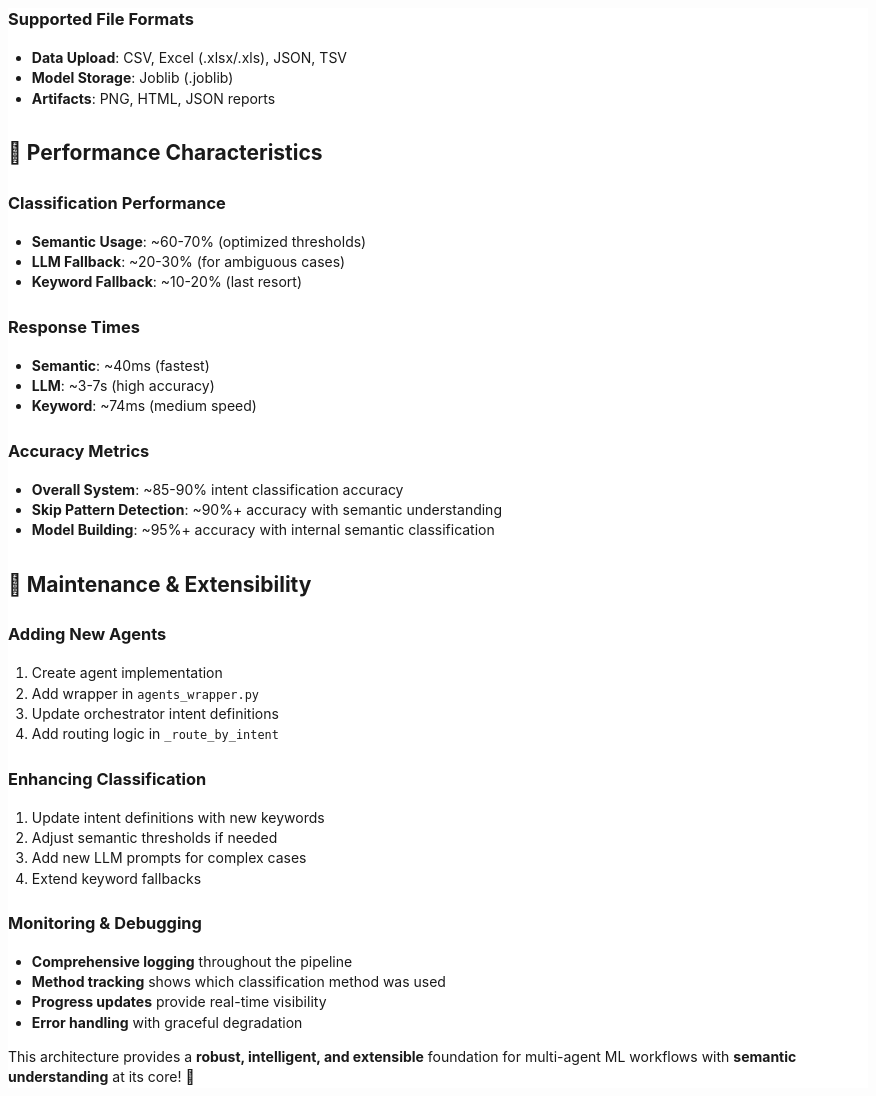 ### **Supported File Formats**
- **Data Upload**: CSV, Excel (.xlsx/.xls), JSON, TSV
- **Model Storage**: Joblib (.joblib)
- **Artifacts**: PNG, HTML, JSON reports

## 🚀 Performance Characteristics

### **Classification Performance**
- **Semantic Usage**: ~60-70% (optimized thresholds)
- **LLM Fallback**: ~20-30% (for ambiguous cases)
- **Keyword Fallback**: ~10-20% (last resort)

### **Response Times**
- **Semantic**: ~40ms (fastest)
- **LLM**: ~3-7s (high accuracy)
- **Keyword**: ~74ms (medium speed)

### **Accuracy Metrics**
- **Overall System**: ~85-90% intent classification accuracy
- **Skip Pattern Detection**: ~90%+ accuracy with semantic understanding
- **Model Building**: ~95%+ accuracy with internal semantic classification

## 🔧 Maintenance & Extensibility

### **Adding New Agents**
1. Create agent implementation
2. Add wrapper in `agents_wrapper.py`
3. Update orchestrator intent definitions
4. Add routing logic in `_route_by_intent`

### **Enhancing Classification**
1. Update intent definitions with new keywords
2. Adjust semantic thresholds if needed
3. Add new LLM prompts for complex cases
4. Extend keyword fallbacks

### **Monitoring & Debugging**
- **Comprehensive logging** throughout the pipeline
- **Method tracking** shows which classification method was used
- **Progress updates** provide real-time visibility
- **Error handling** with graceful degradation

This architecture provides a **robust, intelligent, and extensible** foundation for multi-agent ML workflows with **semantic understanding** at its core! 🎯
